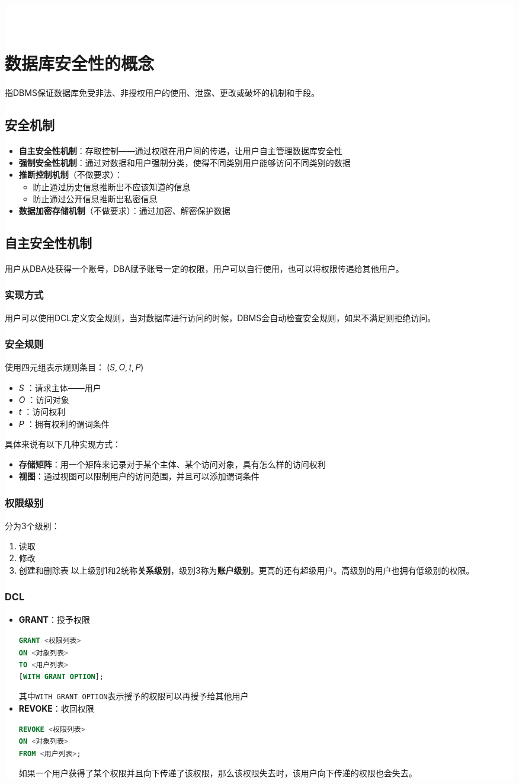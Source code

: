 <br><br>

# 数据库安全性的概念
指DBMS保证数据库免受非法、非授权用户的使用、泄露、更改或破坏的机制和手段。

## 安全机制
- **自主安全性机制**：存取控制——通过权限在用户间的传递，让用户自主管理数据库安全性
- **强制安全性机制**：通过对数据和用户强制分类，使得不同类别用户能够访问不同类别的数据
- **推断控制机制**（不做要求）：
    - 防止通过历史信息推断出不应该知道的信息
    - 防止通过公开信息推断出私密信息
- **数据加密存储机制**（不做要求）：通过加密、解密保护数据

## 自主安全性机制
用户从DBA处获得一个账号，DBA赋予账号一定的权限，用户可以自行使用，也可以将权限传递给其他用户。

### 实现方式
用户可以使用DCL定义安全规则，当对数据库进行访问的时候，DBMS会自动检查安全规则，如果不满足则拒绝访问。

### 安全规则
使用四元组表示规则条目： $(S, O, t, P)$
- $S$ ：请求主体——用户
- $O$ ：访问对象
- $t$ ：访问权利
- $P$ ：拥有权利的谓词条件

具体来说有以下几种实现方式：
- **存储矩阵**：用一个矩阵来记录对于某个主体、某个访问对象，具有怎么样的访问权利
- **视图**：通过视图可以限制用户的访问范围，并且可以添加谓词条件

### 权限级别
分为3个级别：
1. 读取
1. 修改
1. 创建和删除表
以上级别1和2统称**关系级别**，级别3称为**账户级别**。更高的还有超级用户。高级别的用户也拥有低级别的权限。

### DCL
- **GRANT**：授予权限
    ```sql
    GRANT <权限列表> 
    ON <对象列表> 
    TO <用户列表> 
    [WITH GRANT OPTION];
    ```
    其中`WITH GRANT OPTION`表示授予的权限可以再授予给其他用户
- **REVOKE**：收回权限
    ```sql
    REVOKE <权限列表>
    ON <对象列表>
    FROM <用户列表>;
    ```
    如果一个用户获得了某个权限并且向下传递了该权限，那么该权限失去时，该用户向下传递的权限也会失去。
